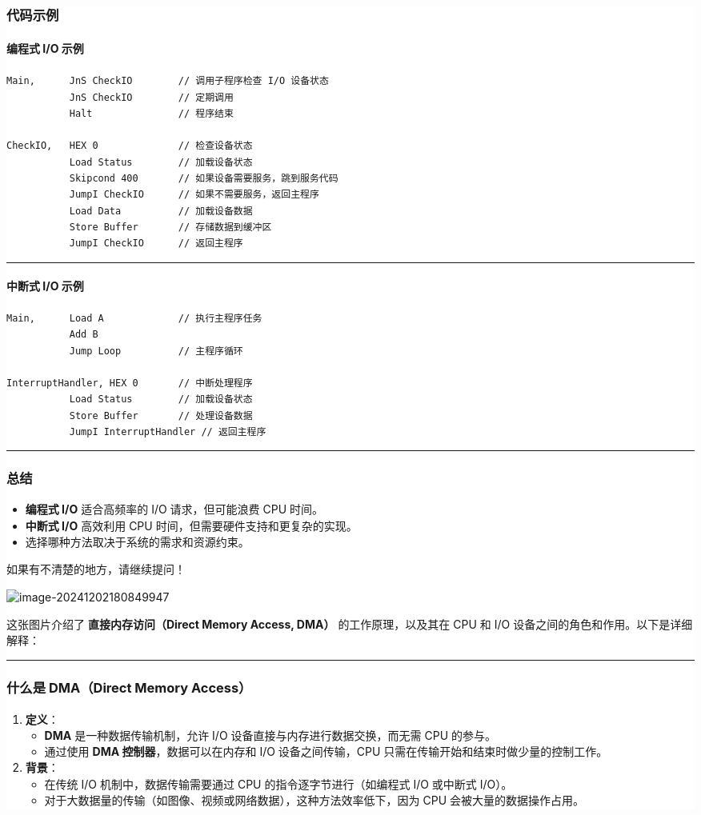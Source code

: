 ### **代码示例**

#### **编程式 I/O 示例**

```assembly
Main,      JnS CheckIO        // 调用子程序检查 I/O 设备状态
           JnS CheckIO        // 定期调用
           Halt               // 程序结束

CheckIO,   HEX 0              // 检查设备状态
           Load Status        // 加载设备状态
           Skipcond 400       // 如果设备需要服务，跳到服务代码
           JumpI CheckIO      // 如果不需要服务，返回主程序
           Load Data          // 加载设备数据
           Store Buffer       // 存储数据到缓冲区
           JumpI CheckIO      // 返回主程序
```

------

#### **中断式 I/O 示例**

```assembly
Main,      Load A             // 执行主程序任务
           Add B
           Jump Loop          // 主程序循环

InterruptHandler, HEX 0       // 中断处理程序
           Load Status        // 加载设备状态
           Store Buffer       // 处理设备数据
           JumpI InterruptHandler // 返回主程序
```

------

### **总结**

- **编程式 I/O** 适合高频率的 I/O 请求，但可能浪费 CPU 时间。
- **中断式 I/O** 高效利用 CPU 时间，但需要硬件支持和更复杂的实现。
- 选择哪种方法取决于系统的需求和资源约束。

如果有不清楚的地方，请继续提问！

![image-20241202180849947](C:\Users\Administrator\AppData\Roaming\Typora\typora-user-images\image-20241202180849947.png)

这张图片介绍了 **直接内存访问（Direct Memory Access, DMA）** 的工作原理，以及其在 CPU 和 I/O 设备之间的角色和作用。以下是详细解释：

------

### **什么是 DMA（Direct Memory Access）**

1. **定义**：
   - **DMA** 是一种数据传输机制，允许 I/O 设备直接与内存进行数据交换，而无需 CPU 的参与。
   - 通过使用 **DMA 控制器**，数据可以在内存和 I/O 设备之间传输，CPU 只需在传输开始和结束时做少量的控制工作。
2. **背景**：
   - 在传统 I/O 机制中，数据传输需要通过 CPU 的指令逐字节进行（如编程式 I/O 或中断式 I/O）。
   - 对于大数据量的传输（如图像、视频或网络数据），这种方法效率低下，因为 CPU 会被大量的数据操作占用。
